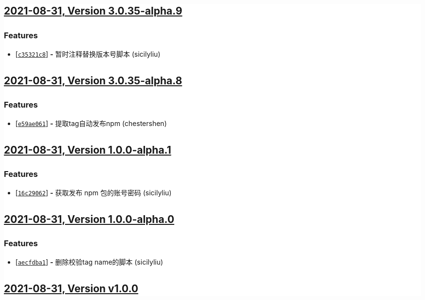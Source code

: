 


## [2021-08-31, Version  3.0.35-alpha.9](http://git.woa.com/TencentDynamicFramework/DevTools/devtools-debug-server/-/tags/3.0.35-alpha.9)



### Features

 - [[`c35321c8`](http://git.woa.com/TencentDynamicFramework/DevTools/devtools-debug-server/commit/c35321c8)] **-** 暂时注释替换版本号脚本 (sicilyliu) 




## [2021-08-31, Version  3.0.35-alpha.8](http://git.woa.com/TencentDynamicFramework/DevTools/devtools-debug-server/-/tags/3.0.35-alpha.8)



### Features

 - [[`e59ae061`](http://git.woa.com/TencentDynamicFramework/DevTools/devtools-debug-server/commit/e59ae061)] **-** 提取tag自动发布npm (chestershen) 




## [2021-08-31, Version  1.0.0-alpha.1](http://git.woa.com/TencentDynamicFramework/DevTools/devtools-debug-server/-/tags/1.0.0-alpha.1)



### Features

 - [[`16c29062`](http://git.woa.com/TencentDynamicFramework/DevTools/devtools-debug-server/commit/16c29062)] **-** 获取发布 npm 包的账号密码 (sicilyliu) 




## [2021-08-31, Version  1.0.0-alpha.0](http://git.woa.com/TencentDynamicFramework/DevTools/devtools-debug-server/-/tags/1.0.0-alpha.0)



### Features

 - [[`aecfdba1`](http://git.woa.com/TencentDynamicFramework/DevTools/devtools-debug-server/commit/aecfdba1)] **-** 删除校验tag name的脚本 (sicilyliu) 




## [2021-08-31, Version  v1.0.0](http://git.woa.com/TencentDynamicFramework/DevTools/devtools-debug-server/-/tags/v1.0.0)
